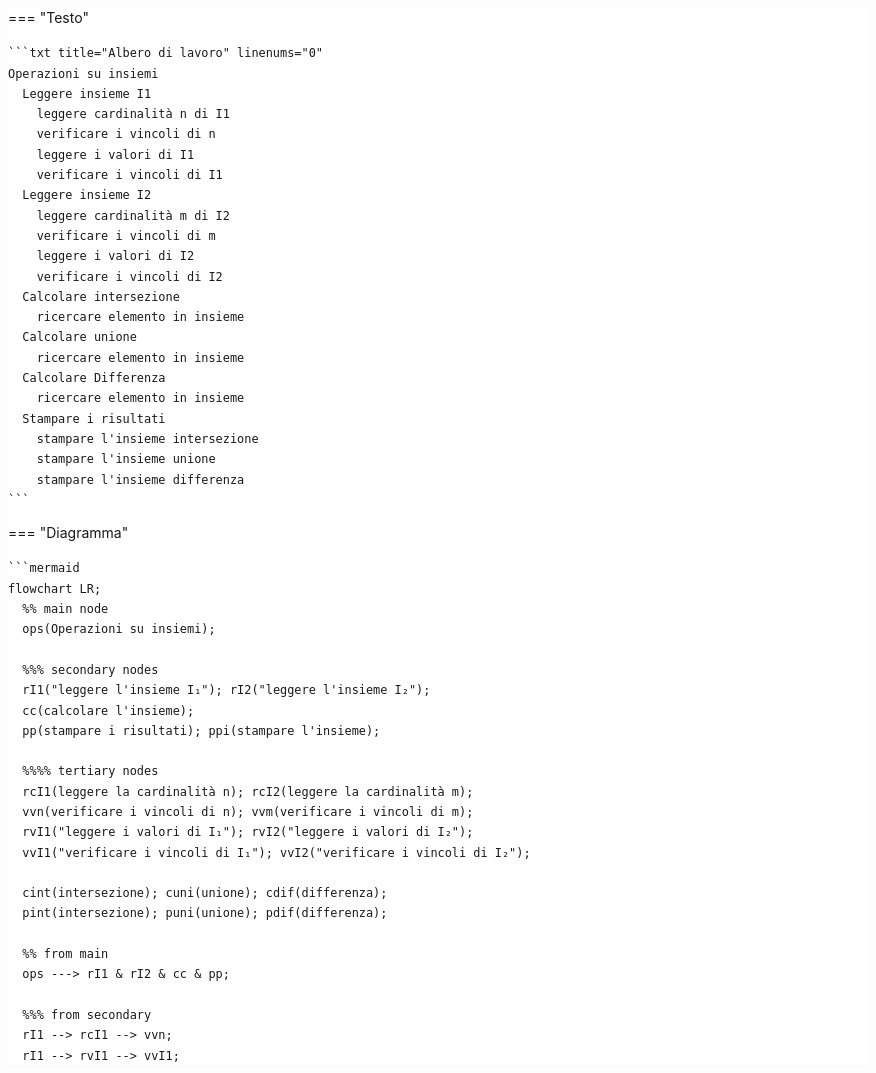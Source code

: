 

=== "Testo"

    ```txt title="Albero di lavoro" linenums="0"
    Operazioni su insiemi
      Leggere insieme I1
        leggere cardinalità n di I1
        verificare i vincoli di n
        leggere i valori di I1
        verificare i vincoli di I1
      Leggere insieme I2
        leggere cardinalità m di I2
        verificare i vincoli di m
        leggere i valori di I2
        verificare i vincoli di I2
      Calcolare intersezione
        ricercare elemento in insieme
      Calcolare unione
        ricercare elemento in insieme
      Calcolare Differenza
        ricercare elemento in insieme
      Stampare i risultati
        stampare l'insieme intersezione
        stampare l'insieme unione
        stampare l'insieme differenza
    ```

=== "Diagramma"

    ```mermaid
    flowchart LR;
      %% main node
      ops(Operazioni su insiemi);

      %%% secondary nodes
      rI1("leggere l'insieme I₁"); rI2("leggere l'insieme I₂");
      cc(calcolare l'insieme);
      pp(stampare i risultati); ppi(stampare l'insieme);

      %%%% tertiary nodes
      rcI1(leggere la cardinalità n); rcI2(leggere la cardinalità m);
      vvn(verificare i vincoli di n); vvm(verificare i vincoli di m);
      rvI1("leggere i valori di I₁"); rvI2("leggere i valori di I₂");
      vvI1("verificare i vincoli di I₁"); vvI2("verificare i vincoli di I₂");

      cint(intersezione); cuni(unione); cdif(differenza);
      pint(intersezione); puni(unione); pdif(differenza);

      %% from main
      ops ---> rI1 & rI2 & cc & pp;

      %%% from secondary
      rI1 --> rcI1 --> vvn;
      rI1 --> rvI1 --> vvI1;
